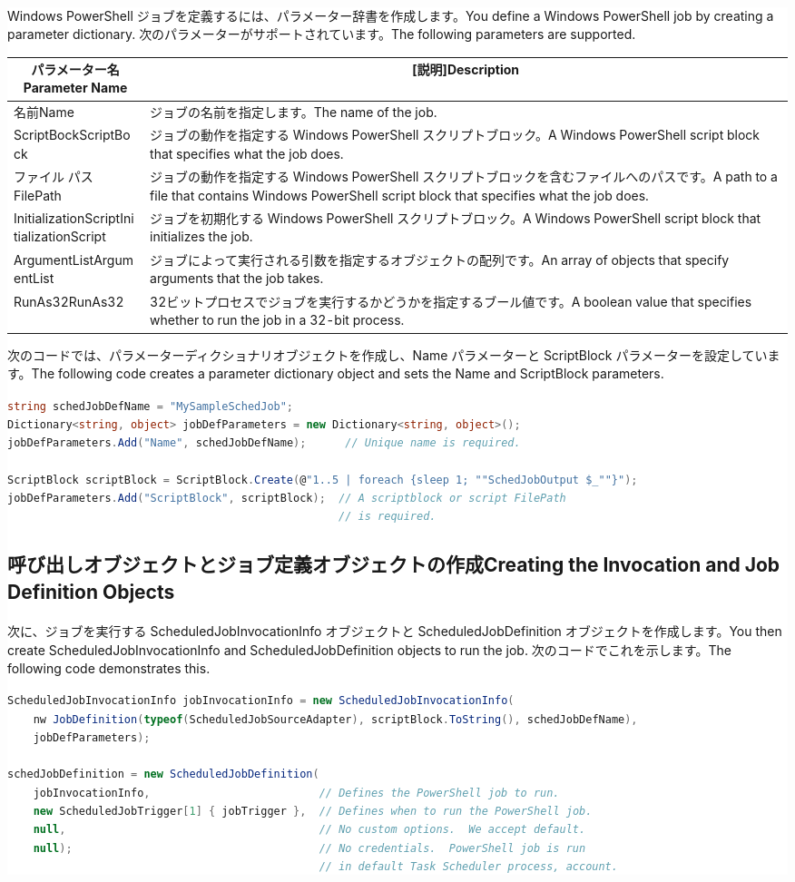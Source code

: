 <span data-ttu-id="f2a63-109">Windows PowerShell ジョブを定義するには、パラメーター辞書を作成します。</span><span class="sxs-lookup"><span data-stu-id="f2a63-109">You define a Windows PowerShell job by creating a parameter dictionary.</span></span> <span data-ttu-id="f2a63-110">次のパラメーターがサポートされています。</span><span class="sxs-lookup"><span data-stu-id="f2a63-110">The following parameters are supported.</span></span>

|<span data-ttu-id="f2a63-111">パラメーター名</span><span class="sxs-lookup"><span data-stu-id="f2a63-111">Parameter Name</span></span>|<span data-ttu-id="f2a63-112">[説明]</span><span class="sxs-lookup"><span data-stu-id="f2a63-112">Description</span></span>|
|---|---|
|<span data-ttu-id="f2a63-113">名前</span><span class="sxs-lookup"><span data-stu-id="f2a63-113">Name</span></span>|<span data-ttu-id="f2a63-114">ジョブの名前を指定します。</span><span class="sxs-lookup"><span data-stu-id="f2a63-114">The name of the job.</span></span>|
|<span data-ttu-id="f2a63-115">ScriptBock</span><span class="sxs-lookup"><span data-stu-id="f2a63-115">ScriptBock</span></span>|<span data-ttu-id="f2a63-116">ジョブの動作を指定する Windows PowerShell スクリプトブロック。</span><span class="sxs-lookup"><span data-stu-id="f2a63-116">A Windows PowerShell script block that specifies what the job does.</span></span>|
|<span data-ttu-id="f2a63-117">ファイル パス</span><span class="sxs-lookup"><span data-stu-id="f2a63-117">FilePath</span></span>|<span data-ttu-id="f2a63-118">ジョブの動作を指定する Windows PowerShell スクリプトブロックを含むファイルへのパスです。</span><span class="sxs-lookup"><span data-stu-id="f2a63-118">A path to a file that contains Windows PowerShell script block that specifies what the job does.</span></span>|
|<span data-ttu-id="f2a63-119">InitializationScript</span><span class="sxs-lookup"><span data-stu-id="f2a63-119">InitializationScript</span></span>|<span data-ttu-id="f2a63-120">ジョブを初期化する Windows PowerShell スクリプトブロック。</span><span class="sxs-lookup"><span data-stu-id="f2a63-120">A Windows PowerShell script block that initializes the job.</span></span>|
|<span data-ttu-id="f2a63-121">ArgumentList</span><span class="sxs-lookup"><span data-stu-id="f2a63-121">ArgumentList</span></span>|<span data-ttu-id="f2a63-122">ジョブによって実行される引数を指定するオブジェクトの配列です。</span><span class="sxs-lookup"><span data-stu-id="f2a63-122">An array of objects that specify arguments that the job takes.</span></span>|
|<span data-ttu-id="f2a63-123">RunAs32</span><span class="sxs-lookup"><span data-stu-id="f2a63-123">RunAs32</span></span>|<span data-ttu-id="f2a63-124">32ビットプロセスでジョブを実行するかどうかを指定するブール値です。</span><span class="sxs-lookup"><span data-stu-id="f2a63-124">A boolean value that specifies whether to run the job in a 32-bit process.</span></span>|

<span data-ttu-id="f2a63-125">次のコードでは、パラメーターディクショナリオブジェクトを作成し、Name パラメーターと ScriptBlock パラメーターを設定しています。</span><span class="sxs-lookup"><span data-stu-id="f2a63-125">The following code creates a parameter dictionary object and sets the Name and ScriptBlock parameters.</span></span>

```csharp
string schedJobDefName = "MySampleSchedJob";
Dictionary<string, object> jobDefParameters = new Dictionary<string, object>();
jobDefParameters.Add("Name", schedJobDefName);      // Unique name is required.

ScriptBlock scriptBlock = ScriptBlock.Create(@"1..5 | foreach {sleep 1; ""SchedJobOutput $_""}");
jobDefParameters.Add("ScriptBlock", scriptBlock);  // A scriptblock or script FilePath
                                                   // is required.
```

## <a name="creating-the-invocation-and-job-definition-objects"></a><span data-ttu-id="f2a63-126">呼び出しオブジェクトとジョブ定義オブジェクトの作成</span><span class="sxs-lookup"><span data-stu-id="f2a63-126">Creating the Invocation and Job Definition Objects</span></span>

<span data-ttu-id="f2a63-127">次に、ジョブを実行する ScheduledJobInvocationInfo オブジェクトと ScheduledJobDefinition オブジェクトを作成します。</span><span class="sxs-lookup"><span data-stu-id="f2a63-127">You then create ScheduledJobInvocationInfo and ScheduledJobDefinition objects to run the job.</span></span> <span data-ttu-id="f2a63-128">次のコードでこれを示します。</span><span class="sxs-lookup"><span data-stu-id="f2a63-128">The following code demonstrates this.</span></span>

```csharp
ScheduledJobInvocationInfo jobInvocationInfo = new ScheduledJobInvocationInfo(
    nw JobDefinition(typeof(ScheduledJobSourceAdapter), scriptBlock.ToString(), schedJobDefName),
    jobDefParameters);

schedJobDefinition = new ScheduledJobDefinition(
    jobInvocationInfo,                          // Defines the PowerShell job to run.
    new ScheduledJobTrigger[1] { jobTrigger },  // Defines when to run the PowerShell job.
    null,                                       // No custom options.  We accept default.
    null);                                      // No credentials.  PowerShell job is run
                                                // in default Task Scheduler process, account.
```
